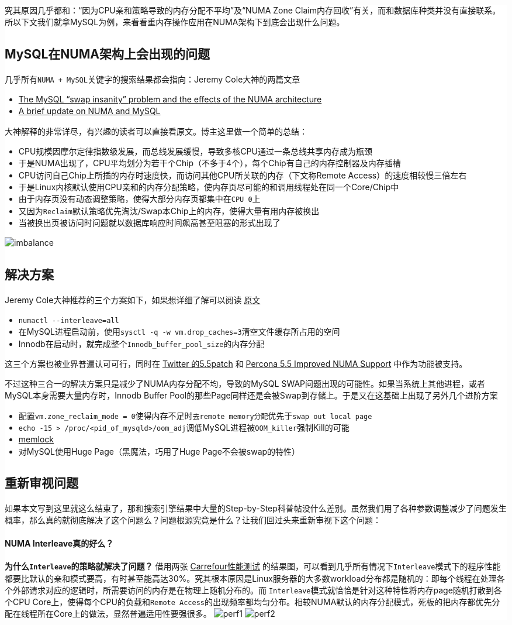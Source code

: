 究其原因几乎都和：“因为CPU亲和策略导致的内存分配不平均”及“NUMA Zone Claim内存回收”有关，而和数据库种类并没有直接联系。所以下文我们就拿MySQL为例，来看看重内存操作应用在NUMA架构下到底会出现什么问题。

## MySQL在NUMA架构上会出现的问题

几乎所有`NUMA + MySQL`关键字的搜索结果都会指向：Jeremy Cole大神的两篇文章

*   [The MySQL “swap insanity” problem and the effects of the NUMA architecture](http://blog.jcole.us/2010/09/28/mysql-swap-insanity-and-the-numa-architecture/)
*   [A brief update on NUMA and MySQL](http://blog.jcole.us/2012/04/16/a-brief-update-on-numa-and-mysql/)

大神解释的非常详尽，有兴趣的读者可以直接看原文。博主这里做一个简单的总结：

*   CPU规模因摩尔定律指数级发展，而总线发展缓慢，导致多核CPU通过一条总线共享内存成为瓶颈
*   于是NUMA出现了，CPU平均划分为若干个Chip（不多于4个），每个Chip有自己的内存控制器及内存插槽
*   CPU访问自己Chip上所插的内存时速度快，而访问其他CPU所关联的内存（下文称Remote Access）的速度相较慢三倍左右
*   于是Linux内核默认使用CPU亲和的内存分配策略，使内存页尽可能的和调用线程处在同一个Core/Chip中
*   由于内存页没有动态调整策略，使得大部分内存页都集中在`CPU 0`上
*   又因为`Reclaim`默认策略优先淘汰/Swap本Chip上的内存，使得大量有用内存被换出
*   当被换出页被访问时问题就以数据库响应时间飙高甚至阻塞的形式出现了

![imbalance](http://cenalulu.github.io/images/linux/numa/imbalance.png)

## 解决方案

Jeremy Cole大神推荐的三个方案如下，如果想详细了解可以阅读 [原文](http://blog.jcole.us/2012/04/16/a-brief-update-on-numa-and-mysql/)

*   `numactl --interleave=all`
*   在MySQL进程启动前，使用`sysctl -q -w vm.drop_caches=3`清空文件缓存所占用的空间
*   Innodb在启动时，就完成整个`Innodb_buffer_pool_size`的内存分配

这三个方案也被业界普遍认可可行，同时在 [Twitter 的5.5patch](https://github.com/twitter/mysql/commit/19cf63c596c0146a72583998d138190cc285df5c) 和 [Percona 5.5 Improved NUMA Support](http://www.percona.com/doc/percona-server/5.5/performance/innodb_numa_support.html) 中作为功能被支持。

不过这种三合一的解决方案只是减少了NUMA内存分配不均，导致的MySQL SWAP问题出现的可能性。如果当系统上其他进程，或者MySQL本身需要大量内存时，Innodb Buffer Pool的那些Page同样还是会被Swap到存储上。于是又在这基础上出现了另外几个进阶方案

*   配置`vm.zone_reclaim_mode = 0`使得内存不足时`去remote memory分配`优先于`swap out local page`
*   `echo -15 > /proc/<pid_of_mysqld>/oom_adj`调低MySQL进程被`OOM_killer`强制Kill的可能
*   [memlock](http://dev.mysql.com/doc/refman/5.6/en/server-options.html#option_mysqld_memlock)
*   对MySQL使用Huge Page（黑魔法，巧用了Huge Page不会被swap的特性）

## 重新审视问题

如果本文写到这里就这么结束了，那和搜索引擎结果中大量的Step\-by\-Step科普帖没什么差别。虽然我们用了各种参数调整减少了问题发生概率，那么真的就彻底解决了这个问题么？问题根源究竟是什么？让我们回过头来重新审视下这个问题：

#### NUMA Interleave真的好么？

**为什么`Interleave`的策略就解决了问题？** 借用两张 [Carrefour性能测试](https://www.cs.sfu.ca/~fedorova/papers/asplos284-dashti.pdf) 的结果图，可以看到几乎所有情况下`Interleave`模式下的程序性能都要比默认的亲和模式要高，有时甚至能高达30%。究其根本原因是Linux服务器的大多数workload分布都是随机的：即每个线程在处理各个外部请求对应的逻辑时，所需要访问的内存是在物理上随机分布的。而 `Interleave`模式就恰恰是针对这种特性将内存page随机打散到各个CPU Core上，使得每个CPU的负载和`Remote Access`的出现频率都均匀分布。相较NUMA默认的内存分配模式，死板的把内存都优先分配在线程所在Core上的做法，显然普遍适用性要强很多。 ![perf1](http://cenalulu.github.io/images/mysql/numa_mysql/perf1.png) ![perf2](http://cenalulu.github.io/images/mysql/numa_mysql/perf2.png)

